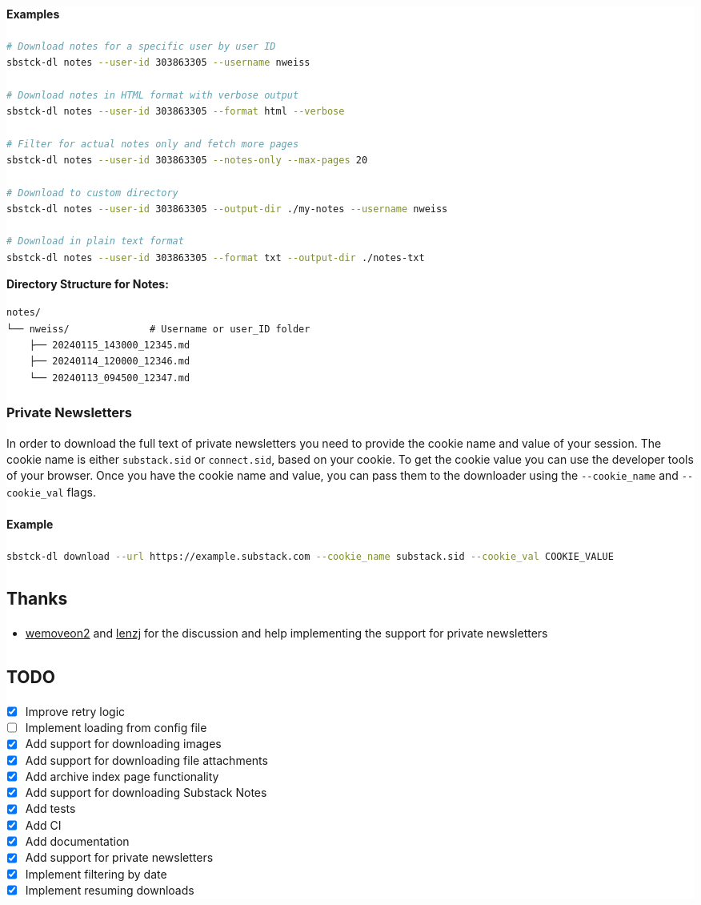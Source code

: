#### Examples

```bash
# Download notes for a specific user by user ID
sbstck-dl notes --user-id 303863305 --username nweiss

# Download notes in HTML format with verbose output
sbstck-dl notes --user-id 303863305 --format html --verbose

# Filter for actual notes only and fetch more pages
sbstck-dl notes --user-id 303863305 --notes-only --max-pages 20

# Download to custom directory
sbstck-dl notes --user-id 303863305 --output-dir ./my-notes --username nweiss

# Download in plain text format
sbstck-dl notes --user-id 303863305 --format txt --output-dir ./notes-txt
```

**Directory Structure for Notes:**
```
notes/
└── nweiss/              # Username or user_ID folder
    ├── 20240115_143000_12345.md
    ├── 20240114_120000_12346.md
    └── 20240113_094500_12347.md
```

### Private Newsletters

In order to download the full text of private newsletters you need to provide the cookie name and value of your session.
The cookie name is either `substack.sid` or `connect.sid`, based on your cookie.
To get the cookie value you can use the developer tools of your browser.
Once you have the cookie name and value, you can pass them to the downloader using the `--cookie_name` and `--cookie_val` flags.

#### Example

```bash
sbstck-dl download --url https://example.substack.com --cookie_name substack.sid --cookie_val COOKIE_VALUE
```

## Thanks

- [wemoveon2](https://github.com/wemoveon2) and [lenzj](https://github.com/lenzj) for the discussion and help implementing the support for private newsletters

## TODO

- [x] Improve retry logic
- [ ] Implement loading from config file
- [x] Add support for downloading images
- [x] Add support for downloading file attachments
- [x] Add archive index page functionality
- [x] Add support for downloading Substack Notes
- [x] Add tests
- [x] Add CI
- [x] Add documentation
- [x] Add support for private newsletters
- [x] Implement filtering by date
- [x] Implement resuming downloads
